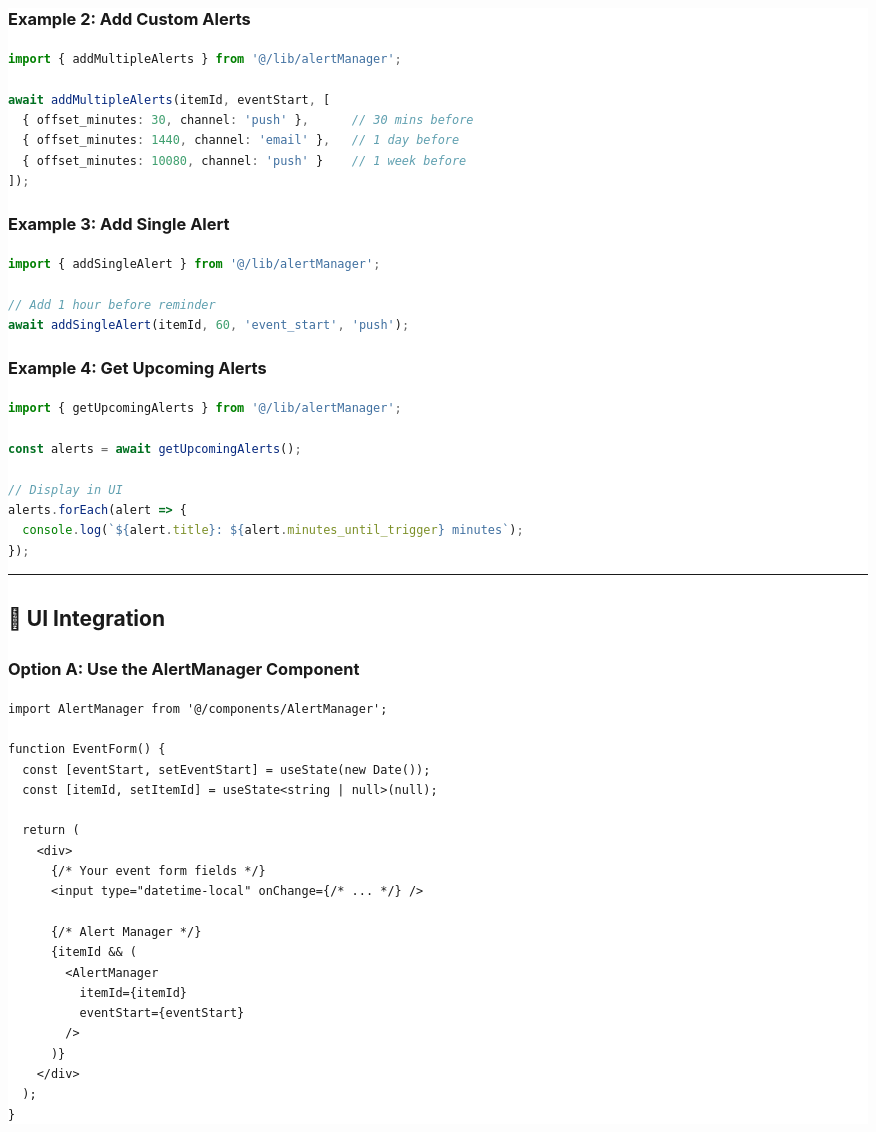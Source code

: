 ### Example 2: Add Custom Alerts

```typescript
import { addMultipleAlerts } from '@/lib/alertManager';

await addMultipleAlerts(itemId, eventStart, [
  { offset_minutes: 30, channel: 'push' },      // 30 mins before
  { offset_minutes: 1440, channel: 'email' },   // 1 day before
  { offset_minutes: 10080, channel: 'push' }    // 1 week before
]);
```

### Example 3: Add Single Alert

```typescript
import { addSingleAlert } from '@/lib/alertManager';

// Add 1 hour before reminder
await addSingleAlert(itemId, 60, 'event_start', 'push');
```

### Example 4: Get Upcoming Alerts

```typescript
import { getUpcomingAlerts } from '@/lib/alertManager';

const alerts = await getUpcomingAlerts();

// Display in UI
alerts.forEach(alert => {
  console.log(`${alert.title}: ${alert.minutes_until_trigger} minutes`);
});
```

---

## 🎨 UI Integration

### Option A: Use the AlertManager Component

```tsx
import AlertManager from '@/components/AlertManager';

function EventForm() {
  const [eventStart, setEventStart] = useState(new Date());
  const [itemId, setItemId] = useState<string | null>(null);

  return (
    <div>
      {/* Your event form fields */}
      <input type="datetime-local" onChange={/* ... */} />
      
      {/* Alert Manager */}
      {itemId && (
        <AlertManager 
          itemId={itemId}
          eventStart={eventStart}
        />
      )}
    </div>
  );
}
```
